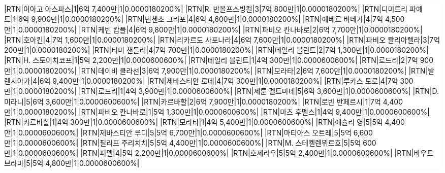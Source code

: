 |RTN|이아고 아스파스|1|6억 7,400만|1|0.0000180200%|
|RTN|R. 반볼프스빙컬|3|7억 800만|1|0.0000180200%|
|RTN|디미트리 파예트|1|6억 9,900만|1|0.0000180200%|
|RTN|빈첸초 그리포|4|6억 4,600만|1|0.0000180200%|
|RTN|에베르 바네가|4|7억 4,500만|1|0.0000180200%|
|RTN|케빈 캄플|4|6억 9,800만|1|0.0000180200%|
|RTN|파비오 칸나바로|2|6억 7,700만|1|0.0000180200%|
|RTN|호아킨|4|7억 1,600만|1|0.0000180200%|
|RTN|리카르도 사포나라|4|6억 7,600만|1|0.0000180200%|
|RTN|파비오 콸리아렐라|3|7억 200만|1|0.0000180200%|
|RTN|티미 챈들러|4|7억 700만|1|0.0000180200%|
|RTN|데일리 블린트|2|7억 1,300만|1|0.0000180200%|
|RTN|H. 스토이치코프|1|5억 2,200만|1|0.0000600600%|
|RTN|데일리 블린트|1|4억 300만|1|0.0000600600%|
|RTN|로드리|2|7억 900만|1|0.0000180200%|
|RTN|데이비 클라선|3|6억 7,900만|1|0.0000180200%|
|RTN|모라타|2|6억 7,600만|1|0.0000180200%|
|RTN|발렌시아가|4|6억 9,400만|1|0.0000180200%|
|RTN|제바스티안 로데|4|7억 300만|1|0.0000180200%|
|RTN|루카스 토로|4|7억 300만|1|0.0000180200%|
|RTN|로드리|1|4억 3,900만|1|0.0000600600%|
|RTN|제룬 펠트마테|5|6억 3,600만|1|0.0000600600%|
|RTN|D. 미라니|5|6억 3,600만|1|0.0000600600%|
|RTN|카르바할|2|6억 7,900만|1|0.0000180200%|
|RTN|로빈 반페르시|1|7억 4,400만|1|0.0000180200%|
|RTN|파비오 칸나바로|1|5억 1,300만|1|0.0000600600%|
|RTN|마츠 후멜스|1|4억 9,400만|1|0.0000600600%|
|RTN|카르바할|1|4억 300만|1|0.0000600600%|
|RTN|모라타|1|4억 5,400만|1|0.0000600600%|
|RTN|애슐리 영|5|5억 4,400만|1|0.0000600600%|
|RTN|제바스티안 루디|5|5억 6,700만|1|0.0000600600%|
|RTN|마티아스 오트레|5|5억 6,600만|1|0.0000600600%|
|RTN|필리프 주리치치|5|5억 4,400만|1|0.0000600600%|
|RTN|M. 스테켈렌뷔르흐|5|5억 600만|1|0.0000600600%|
|RTN|피델|4|5억 2,200만|1|0.0000600600%|
|RTN|호제리우|5|5억 2,400만|1|0.0000600600%|
|RTN|바우트 브라마|5|5억 4,800만|1|0.0000600600%|